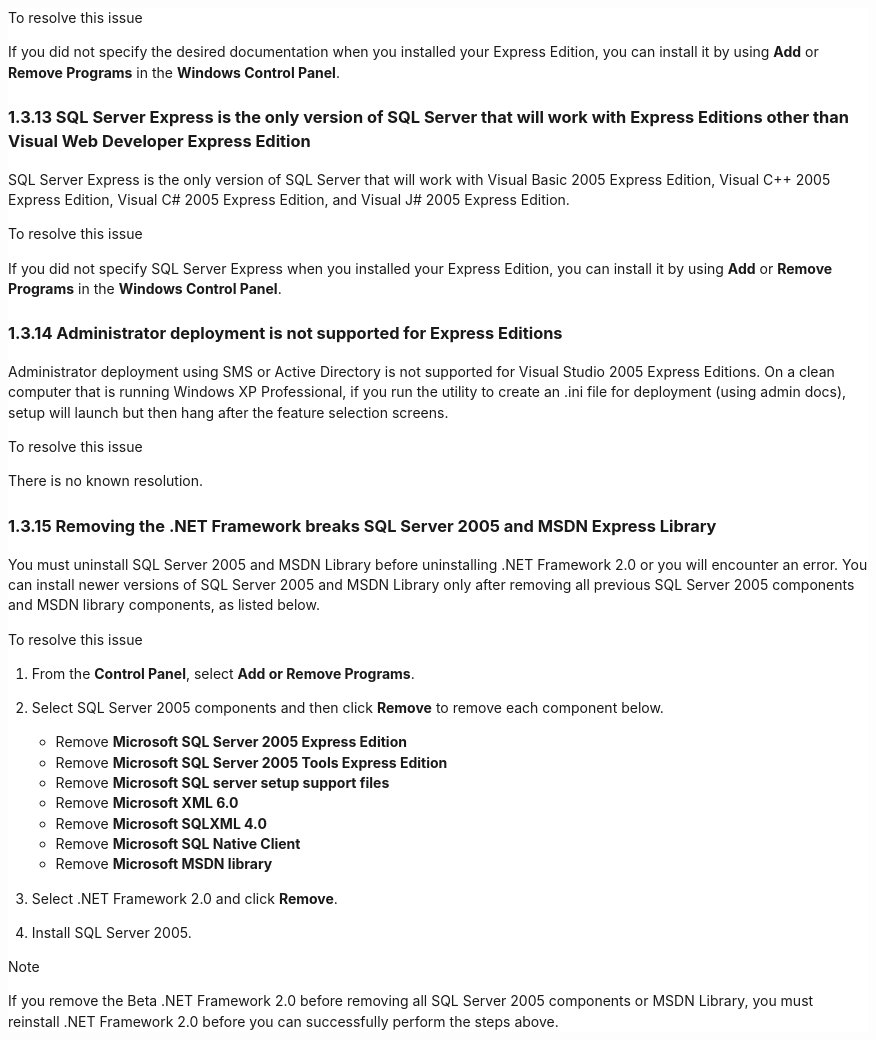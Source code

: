To resolve this issue

If you did not specify the desired documentation when you installed your Express Edition, you can install it by using **Add** or **Remove Programs** in the **Windows Control Panel**.

### 1.3.13 SQL Server Express is the only version of SQL Server that will work with Express Editions other than Visual Web Developer Express Edition

SQL Server Express is the only version of SQL Server that will work with Visual Basic 2005 Express Edition, Visual C++ 2005 Express Edition, Visual C# 2005 Express Edition, and Visual J# 2005 Express Edition.

To resolve this issue

If you did not specify SQL Server Express when you installed your Express Edition, you can install it by using **Add** or **Remove Programs** in the **Windows Control Panel**.

### 1.3.14 Administrator deployment is not supported for Express Editions

Administrator deployment using SMS or Active Directory is not supported for Visual Studio 2005 Express Editions. On a clean computer that is running Windows XP Professional, if you run the utility to create an .ini file for deployment (using admin docs), setup will launch but then hang after the feature selection screens.

To resolve this issue

There is no known resolution.

### 1.3.15 Removing the .NET Framework breaks SQL Server 2005 and MSDN Express Library

You must uninstall SQL Server 2005 and MSDN Library before uninstalling .NET Framework 2.0 or you will encounter an error. You can install newer versions of SQL Server 2005 and MSDN Library only after removing all previous SQL Server 2005 components and MSDN library components, as listed below.

To resolve this issue

1. From the **Control Panel**, select **Add or Remove Programs**.
2. Select SQL Server 2005 components and then click **Remove** to remove each component below.

   - Remove **Microsoft SQL Server 2005 Express Edition**
   - Remove **Microsoft SQL Server 2005 Tools Express Edition**
   - Remove **Microsoft SQL server setup support files**
   - Remove **Microsoft XML 6.0**
   - Remove **Microsoft SQLXML 4.0**
   - Remove **Microsoft SQL Native Client**
   - Remove **Microsoft MSDN library**

3. Select .NET Framework 2.0 and click **Remove**.
4. Install SQL Server 2005.

> [!NOTE]
> If you remove the Beta .NET Framework 2.0 before removing all SQL Server 2005 components or MSDN Library, you must reinstall .NET Framework 2.0 before you can successfully perform the steps above.
